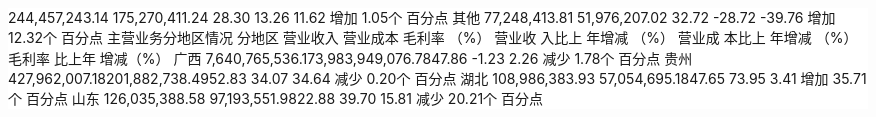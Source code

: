 244,457,243.14
175,270,411.24
28.30
13.26
11.62
增加
1.05个
百分点
其他
77,248,413.81
51,976,207.02
32.72
-28.72
-39.76
增加
12.32个
百分点
主营业务分地区情况
分地区
营业收入
营业成本
毛利率
（%）
营业收
入比上
年增减
（%）
营业成
本比上
年增减
（%）
毛利率
比上年
增减（%）
广西
7,640,765,536.173,983,949,076.7847.86
-1.23
2.26
减少
1.78个
百分点
贵州
427,962,007.18201,882,738.4952.83
34.07
34.64
减少
0.20个
百分点
湖北
108,986,383.93
57,054,695.1847.65
73.95
3.41
增加
35.71个
百分点
山东
126,035,388.58
97,193,551.9822.88
39.70
15.81
减少
20.21个
百分点